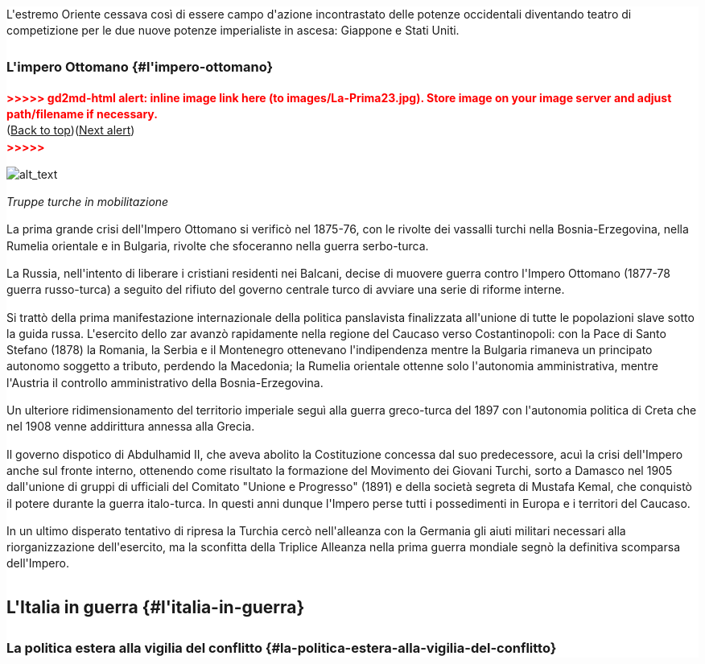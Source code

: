 L'estremo Oriente cessava così di essere campo d'azione incontrastato delle potenze occidentali diventando teatro di competizione per le due nuove potenze imperialiste in ascesa: Giappone e Stati Uniti.


### L'impero Ottomano {#l'impero-ottomano}



<p id="gdcalert24" ><span style="color: red; font-weight: bold">>>>>>  gd2md-html alert: inline image link here (to images/La-Prima23.jpg). Store image on your image server and adjust path/filename if necessary. </span><br>(<a href="#">Back to top</a>)(<a href="#gdcalert25">Next alert</a>)<br><span style="color: red; font-weight: bold">>>>>> </span></p>


![alt_text](images/La-Prima23.jpg "image_tooltip")


_Truppe turche in mobilitazione_

La prima grande crisi dell'Impero Ottomano si verificò nel 1875-76, con le rivolte dei vassalli turchi nella Bosnia-Erzegovina, nella Rumelia orientale e in Bulgaria, rivolte che sfoceranno nella guerra serbo-turca.

La Russia, nell'intento di liberare i cristiani residenti nei Balcani, decise di muovere guerra contro l'Impero Ottomano (1877-78 guerra russo-turca) a seguito del rifiuto del governo centrale turco di avviare una serie di riforme interne.

Si trattò della prima manifestazione internazionale della politica panslavista finalizzata all'unione di tutte le popolazioni slave sotto la guida russa. L'esercito dello zar avanzò rapidamente nella regione del Caucaso verso Costantinopoli: con la Pace di Santo Stefano (1878) la Romania, la Serbia e il Montenegro ottenevano l'indipendenza mentre la Bulgaria rimaneva un principato autonomo soggetto a tributo, perdendo la Macedonia; la Rumelia orientale ottenne solo l'autonomia amministrativa, mentre l'Austria il controllo amministrativo della Bosnia-Erzegovina.

Un ulteriore ridimensionamento del territorio imperiale seguì alla guerra greco-turca del 1897 con l'autonomia politica di Creta che nel 1908 venne addirittura annessa alla Grecia.

Il governo dispotico di Abdulhamid II, che aveva abolito la Costituzione concessa dal suo predecessore, acuì la crisi dell'Impero anche sul fronte interno, ottenendo come risultato la formazione del Movimento dei Giovani Turchi, sorto a Damasco nel 1905 dall'unione di gruppi di ufficiali del Comitato "Unione e Progresso" (1891) e della società segreta di Mustafa Kemal, che conquistò il potere durante la guerra italo-turca. In questi anni dunque l'Impero perse tutti i possedimenti in Europa e i territori del Caucaso.

In un ultimo disperato tentativo di ripresa la Turchia cercò nell'alleanza con la Germania gli aiuti militari necessari alla riorganizzazione dell'esercito, ma la sconfitta della Triplice Alleanza nella prima guerra mondiale segnò la definitiva scomparsa dell'Impero.


## L'Italia in guerra {#l'italia-in-guerra}


### La politica estera alla vigilia del conflitto {#la-politica-estera-alla-vigilia-del-conflitto}

